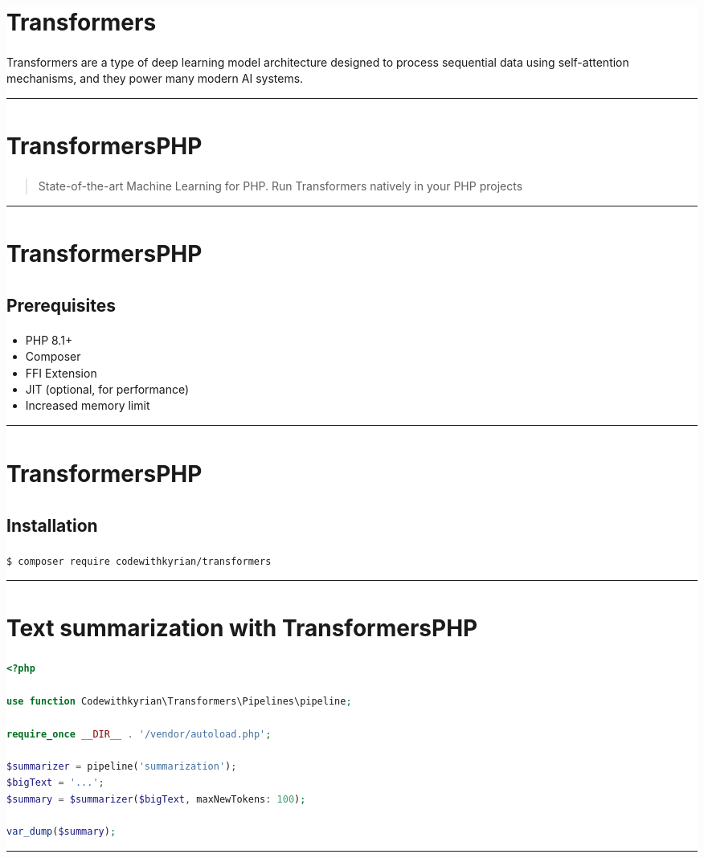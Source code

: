 
# Transformers

Transformers are a type of deep learning model architecture designed to process sequential data using self-attention mechanisms, and they power many modern AI systems.

---

# TransformersPHP

> State-of-the-art Machine Learning for PHP. Run Transformers natively in your PHP projects

---

# TransformersPHP

## Prerequisites

- PHP 8.1+
- Composer
- FFI Extension
- JIT (optional, for performance)
- Increased memory limit

---

# TransformersPHP



## Installation

```shell
$ composer require codewithkyrian/transformers
```

---

# Text summarization with TransformersPHP

```php
<?php

use function Codewithkyrian\Transformers\Pipelines\pipeline;

require_once __DIR__ . '/vendor/autoload.php';

$summarizer = pipeline('summarization');
$bigText = '...';
$summary = $summarizer($bigText, maxNewTokens: 100);

var_dump($summary);

```

---